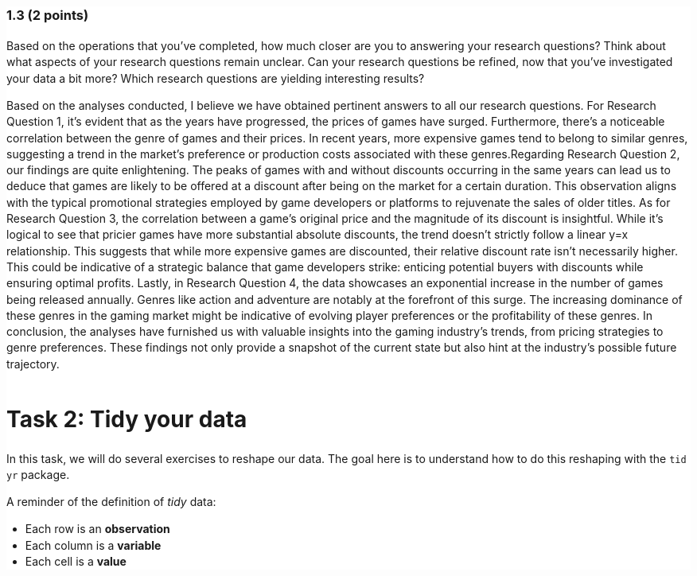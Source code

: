 

### 1.3 (2 points)

Based on the operations that you’ve completed, how much closer are you
to answering your research questions? Think about what aspects of your
research questions remain unclear. Can your research questions be
refined, now that you’ve investigated your data a bit more? Which
research questions are yielding interesting results?



Based on the analyses conducted, I believe we have obtained pertinent
answers to all our research questions. For Research Question 1, it’s
evident that as the years have progressed, the prices of games have
surged. Furthermore, there’s a noticeable correlation between the genre
of games and their prices. In recent years, more expensive games tend to
belong to similar genres, suggesting a trend in the market’s preference
or production costs associated with these genres.Regarding Research
Question 2, our findings are quite enlightening. The peaks of games with
and without discounts occurring in the same years can lead us to deduce
that games are likely to be offered at a discount after being on the
market for a certain duration. This observation aligns with the typical
promotional strategies employed by game developers or platforms to
rejuvenate the sales of older titles. As for Research Question 3, the
correlation between a game’s original price and the magnitude of its
discount is insightful. While it’s logical to see that pricier games
have more substantial absolute discounts, the trend doesn’t strictly
follow a linear y=x relationship. This suggests that while more
expensive games are discounted, their relative discount rate isn’t
necessarily higher. This could be indicative of a strategic balance that
game developers strike: enticing potential buyers with discounts while
ensuring optimal profits. Lastly, in Research Question 4, the data
showcases an exponential increase in the number of games being released
annually. Genres like action and adventure are notably at the forefront
of this surge. The increasing dominance of these genres in the gaming
market might be indicative of evolving player preferences or the
profitability of these genres. In conclusion, the analyses have
furnished us with valuable insights into the gaming industry’s trends,
from pricing strategies to genre preferences. These findings not only
provide a snapshot of the current state but also hint at the industry’s
possible future trajectory.



# Task 2: Tidy your data

In this task, we will do several exercises to reshape our data. The goal
here is to understand how to do this reshaping with the `tidyr` package.

A reminder of the definition of *tidy* data:

- Each row is an **observation**
- Each column is a **variable**
- Each cell is a **value**
